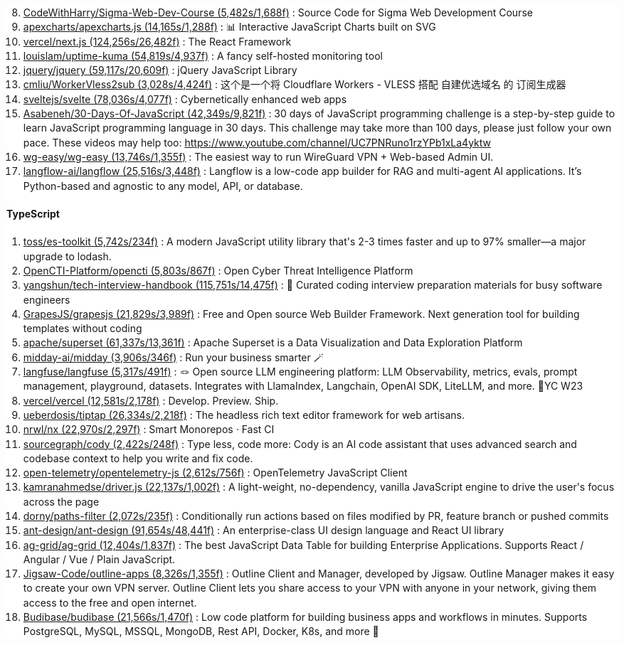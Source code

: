 8. [CodeWithHarry/Sigma-Web-Dev-Course (5,482s/1,688f)](https://github.com/CodeWithHarry/Sigma-Web-Dev-Course) : Source Code for Sigma Web Development Course
9. [apexcharts/apexcharts.js (14,165s/1,288f)](https://github.com/apexcharts/apexcharts.js) : 📊 Interactive JavaScript Charts built on SVG
10. [vercel/next.js (124,256s/26,482f)](https://github.com/vercel/next.js) : The React Framework
11. [louislam/uptime-kuma (54,819s/4,937f)](https://github.com/louislam/uptime-kuma) : A fancy self-hosted monitoring tool
12. [jquery/jquery (59,117s/20,609f)](https://github.com/jquery/jquery) : jQuery JavaScript Library
13. [cmliu/WorkerVless2sub (3,028s/4,424f)](https://github.com/cmliu/WorkerVless2sub) : 这个是一个将 Cloudflare Workers - VLESS 搭配 自建优选域名 的 订阅生成器
14. [sveltejs/svelte (78,036s/4,077f)](https://github.com/sveltejs/svelte) : Cybernetically enhanced web apps
15. [Asabeneh/30-Days-Of-JavaScript (42,349s/9,821f)](https://github.com/Asabeneh/30-Days-Of-JavaScript) : 30 days of JavaScript programming challenge is a step-by-step guide to learn JavaScript programming language in 30 days. This challenge may take more than 100 days, please just follow your own pace. These videos may help too: https://www.youtube.com/channel/UC7PNRuno1rzYPb1xLa4yktw
16. [wg-easy/wg-easy (13,746s/1,355f)](https://github.com/wg-easy/wg-easy) : The easiest way to run WireGuard VPN + Web-based Admin UI.
17. [langflow-ai/langflow (25,516s/3,448f)](https://github.com/langflow-ai/langflow) : Langflow is a low-code app builder for RAG and multi-agent AI applications. It’s Python-based and agnostic to any model, API, or database.

#### TypeScript
1. [toss/es-toolkit (5,742s/234f)](https://github.com/toss/es-toolkit) : A modern JavaScript utility library that's 2-3 times faster and up to 97% smaller—a major upgrade to lodash.
2. [OpenCTI-Platform/opencti (5,803s/867f)](https://github.com/OpenCTI-Platform/opencti) : Open Cyber Threat Intelligence Platform
3. [yangshun/tech-interview-handbook (115,751s/14,475f)](https://github.com/yangshun/tech-interview-handbook) : 💯 Curated coding interview preparation materials for busy software engineers
4. [GrapesJS/grapesjs (21,829s/3,989f)](https://github.com/GrapesJS/grapesjs) : Free and Open source Web Builder Framework. Next generation tool for building templates without coding
5. [apache/superset (61,337s/13,361f)](https://github.com/apache/superset) : Apache Superset is a Data Visualization and Data Exploration Platform
6. [midday-ai/midday (3,906s/346f)](https://github.com/midday-ai/midday) : Run your business smarter 🪄
7. [langfuse/langfuse (5,317s/491f)](https://github.com/langfuse/langfuse) : 🪢 Open source LLM engineering platform: LLM Observability, metrics, evals, prompt management, playground, datasets. Integrates with LlamaIndex, Langchain, OpenAI SDK, LiteLLM, and more. 🍊YC W23
8. [vercel/vercel (12,581s/2,178f)](https://github.com/vercel/vercel) : Develop. Preview. Ship.
9. [ueberdosis/tiptap (26,334s/2,218f)](https://github.com/ueberdosis/tiptap) : The headless rich text editor framework for web artisans.
10. [nrwl/nx (22,970s/2,297f)](https://github.com/nrwl/nx) : Smart Monorepos · Fast CI
11. [sourcegraph/cody (2,422s/248f)](https://github.com/sourcegraph/cody) : Type less, code more: Cody is an AI code assistant that uses advanced search and codebase context to help you write and fix code.
12. [open-telemetry/opentelemetry-js (2,612s/756f)](https://github.com/open-telemetry/opentelemetry-js) : OpenTelemetry JavaScript Client
13. [kamranahmedse/driver.js (22,137s/1,002f)](https://github.com/kamranahmedse/driver.js) : A light-weight, no-dependency, vanilla JavaScript engine to drive the user's focus across the page
14. [dorny/paths-filter (2,072s/235f)](https://github.com/dorny/paths-filter) : Conditionally run actions based on files modified by PR, feature branch or pushed commits
15. [ant-design/ant-design (91,654s/48,441f)](https://github.com/ant-design/ant-design) : An enterprise-class UI design language and React UI library
16. [ag-grid/ag-grid (12,404s/1,837f)](https://github.com/ag-grid/ag-grid) : The best JavaScript Data Table for building Enterprise Applications. Supports React / Angular / Vue / Plain JavaScript.
17. [Jigsaw-Code/outline-apps (8,326s/1,355f)](https://github.com/Jigsaw-Code/outline-apps) : Outline Client and Manager, developed by Jigsaw. Outline Manager makes it easy to create your own VPN server. Outline Client lets you share access to your VPN with anyone in your network, giving them access to the free and open internet.
18. [Budibase/budibase (21,566s/1,470f)](https://github.com/Budibase/budibase) : Low code platform for building business apps and workflows in minutes. Supports PostgreSQL, MySQL, MSSQL, MongoDB, Rest API, Docker, K8s, and more 🚀
